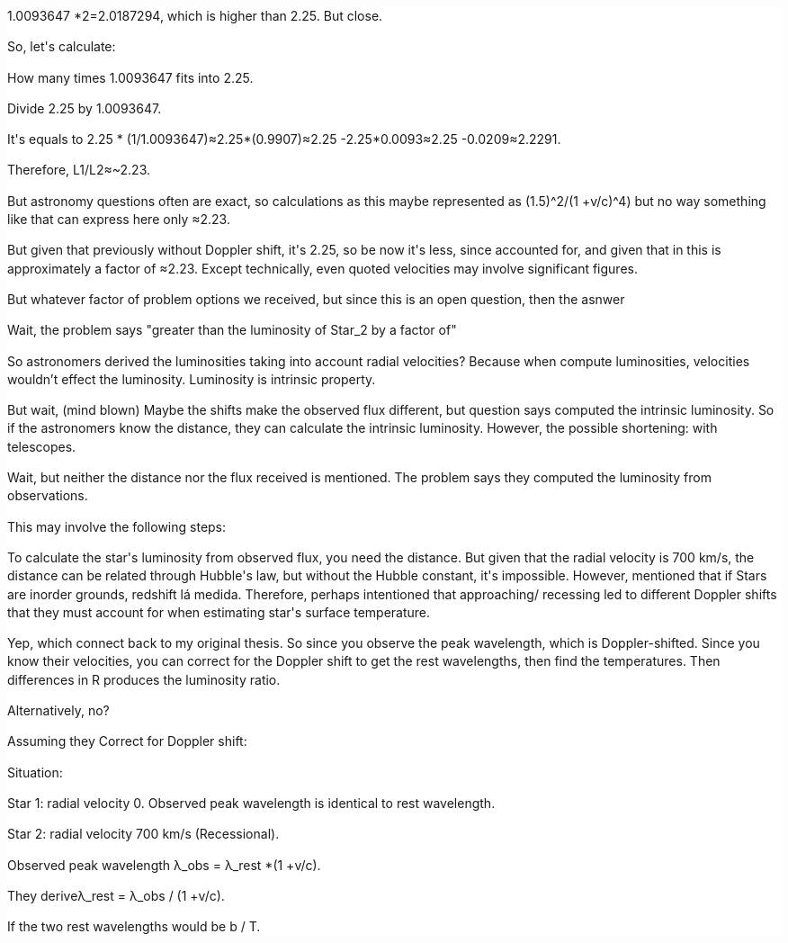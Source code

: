 1.0093647 *2=2.0187294, which is higher than 2.25. But close.

So, let's calculate:

How many times 1.0093647 fits into 2.25.

Divide 2.25 by 1.0093647.

It's equals to 2.25 * (1/1.0093647)≈2.25*(0.9907)≈2.25 -2.25*0.0093≈2.25 -0.0209≈2.2291.


Therefore, L1/L2≈~2.23.

But astronomy questions often are exact, so calculations as this maybe represented as (1.5)^2/(1 +v/c)^4) but no way something like that can express here only ≈2.23.

But given that previously without Doppler shift, it's 2.25, so be now it's less, since accounted for, and given that in this is approximately a factor of ≈2.23. Except technically, even quoted velocities may involve significant figures.

But whatever factor of problem options we received, but since this is an open question, then the asnwer

Wait, the problem says "greater than the luminosity of Star_2 by a factor of"

So astronomers derived the luminosities taking into account radial velocities? Because when compute luminosities, velocities wouldn’t effect the luminosity. Luminosity is intrinsic property.

But wait, (mind blown) Maybe the shifts make the observed flux different, but question says computed the intrinsic luminosity. So if the astronomers know the distance, they can calculate the intrinsic luminosity. However, the possible shortening: with telescopes.

Wait, but neither the distance nor the flux received is mentioned. The problem says they computed the luminosity from observations.

This may involve the following steps:

To calculate the star's luminosity from observed flux, you need the distance. But given that the radial velocity is 700 km/s, the distance can be related through Hubble's law, but without the Hubble constant, it's impossible. However, mentioned that if Stars are inorder grounds, redshift lá medida. Therefore, perhaps intentioned that approaching/ recessing led to different Doppler shifts that they must account for when estimating star's surface temperature.

Yep, which connect back to my original thesis. So since you observe the peak wavelength, which is Doppler-shifted. Since you know their velocities, you can correct for the Doppler shift to get the rest wavelengths, then find the temperatures. Then differences in R produces the luminosity ratio.

Alternatively, no?

Assuming they Correct for Doppler shift:

Situation:

Star 1: radial velocity 0. Observed peak wavelength is identical to rest wavelength.

Star 2: radial velocity 700 km/s (Recessional).

Observed peak wavelength λ_obs = λ_rest *(1 +v/c).

They deriveλ_rest = λ_obs / (1 +v/c).

If the two rest wavelengths would be b / T.
